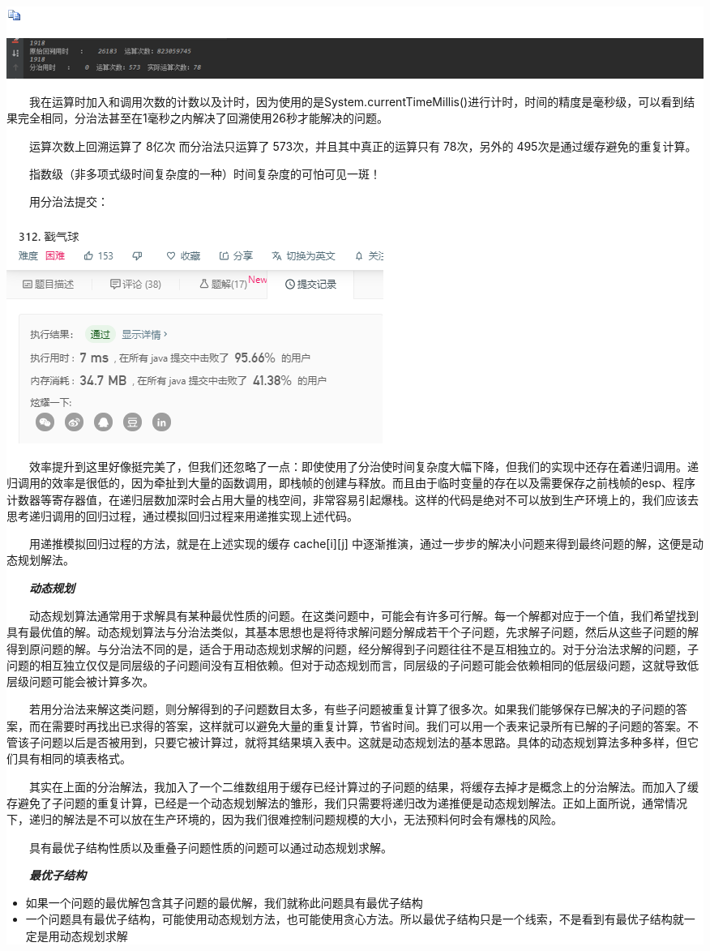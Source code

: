 [![复制代码](2.%E5%88%B7%E9%A2%98%E7%AE%97%E6%B3%95%E6%80%BB%E7%BB%93.assets/copycode.gif)](javascript:void(0);)

![img](2.%E5%88%B7%E9%A2%98%E7%AE%97%E6%B3%95%E6%80%BB%E7%BB%93.assets/1858706-20191201004025044-993043804.png)

　　我在运算时加入和调用次数的计数以及计时，因为使用的是System.currentTimeMillis()进行计时，时间的精度是毫秒级，可以看到结果完全相同，分治法甚至在1毫秒之内解决了回溯使用26秒才能解决的问题。

　　运算次数上回溯运算了 8亿次 而分治法只运算了 573次，并且其中真正的运算只有 78次，另外的 495次是通过缓存避免的重复计算。

　　指数级（非多项式级时间复杂度的一种）时间复杂度的可怕可见一斑！

　　用分治法提交：

![img](2.%E5%88%B7%E9%A2%98%E7%AE%97%E6%B3%95%E6%80%BB%E7%BB%93.assets/1858706-20191202112216927-1190509194.png)

　　效率提升到这里好像挺完美了，但我们还忽略了一点：即使使用了分治使时间复杂度大幅下降，但我们的实现中还存在着递归调用。递归调用的效率是很低的，因为牵扯到大量的函数调用，即栈帧的创建与释放。而且由于临时变量的存在以及需要保存之前栈帧的esp、程序计数器等寄存器值，在递归层数加深时会占用大量的栈空间，非常容易引起爆栈。这样的代码是绝对不可以放到生产环境上的，我们应该去思考递归调用的回归过程，通过模拟回归过程来用递推实现上述代码。

　　用递推模拟回归过程的方法，就是在上述实现的缓存 cache[i][j] 中逐渐推演，通过一步步的解决小问题来得到最终问题的解，这便是动态规划解法。

　　***动态规划***

　　动态规划算法通常用于求解具有某种最优性质的问题。在这类问题中，可能会有许多可行解。每一个解都对应于一个值，我们希望找到具有最优值的解。动态规划算法与分治法类似，其基本思想也是将待求解问题分解成若干个子问题，先求解子问题，然后从这些子问题的解得到原问题的解。与分治法不同的是，适合于用动态规划求解的问题，经分解得到子问题往往不是互相独立的。对于分治法求解的问题，子问题的相互独立仅仅是同层级的子问题间没有互相依赖。但对于动态规划而言，同层级的子问题可能会依赖相同的低层级问题，这就导致低层级问题可能会被计算多次。

　　若用分治法来解这类问题，则分解得到的子问题数目太多，有些子问题被重复计算了很多次。如果我们能够保存已解决的子问题的答案，而在需要时再找出已求得的答案，这样就可以避免大量的重复计算，节省时间。我们可以用一个表来记录所有已解的子问题的答案。不管该子问题以后是否被用到，只要它被计算过，就将其结果填入表中。这就是动态规划法的基本思路。具体的动态规划算法多种多样，但它们具有相同的填表格式。

　　其实在上面的分治解法，我加入了一个二维数组用于缓存已经计算过的子问题的结果，将缓存去掉才是概念上的分治解法。而加入了缓存避免了子问题的重复计算，已经是一个动态规划解法的雏形，我们只需要将递归改为递推便是动态规划解法。正如上面所说，通常情况下，递归的解法是不可以放在生产环境的，因为我们很难控制问题规模的大小，无法预料何时会有爆栈的风险。

　　具有最优子结构性质以及重叠子问题性质的问题可以通过动态规划求解。

　　***最优子结构***

- 如果一个问题的最优解包含其子问题的最优解，我们就称此问题具有最优子结构
- 一个问题具有最优子结构，可能使用动态规划方法，也可能使用贪心方法。所以最优子结构只是一个线索，不是看到有最优子结构就一定是用动态规划求解
